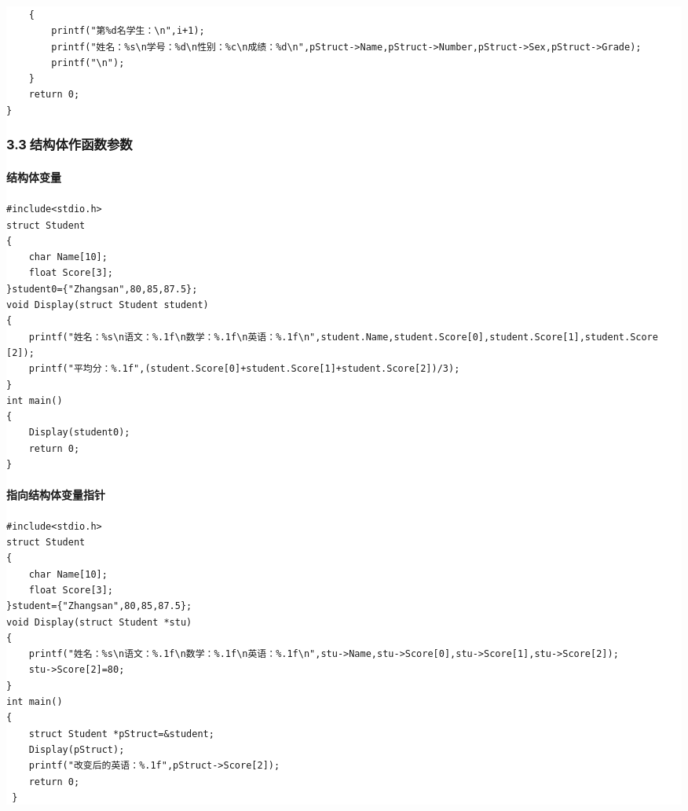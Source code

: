 ```plain
    {
        printf("第%d名学生：\n",i+1);
        printf("姓名：%s\n学号：%d\n性别：%c\n成绩：%d\n",pStruct->Name,pStruct->Number,pStruct->Sex,pStruct->Grade);
        printf("\n");
    }
    return 0;
}
```

### 3.3 结构体作函数参数
#### 结构体变量
```plain
#include<stdio.h>
struct Student
{
    char Name[10];
    float Score[3];
}student0={"Zhangsan",80,85,87.5};
void Display(struct Student student)
{
    printf("姓名：%s\n语文：%.1f\n数学：%.1f\n英语：%.1f\n",student.Name,student.Score[0],student.Score[1],student.Score[2]);
    printf("平均分：%.1f",(student.Score[0]+student.Score[1]+student.Score[2])/3);
}
int main()
{
    Display(student0);
    return 0;
}
```

#### 指向结构体变量指针
```plain
#include<stdio.h>
struct Student
{
    char Name[10];
    float Score[3];
}student={"Zhangsan",80,85,87.5};
void Display(struct Student *stu)
{
    printf("姓名：%s\n语文：%.1f\n数学：%.1f\n英语：%.1f\n",stu->Name,stu->Score[0],stu->Score[1],stu->Score[2]);
    stu->Score[2]=80; 
}
int main()
{
    struct Student *pStruct=&student;
    Display(pStruct);
    printf("改变后的英语：%.1f",pStruct->Score[2]);
    return 0;
 }
```
